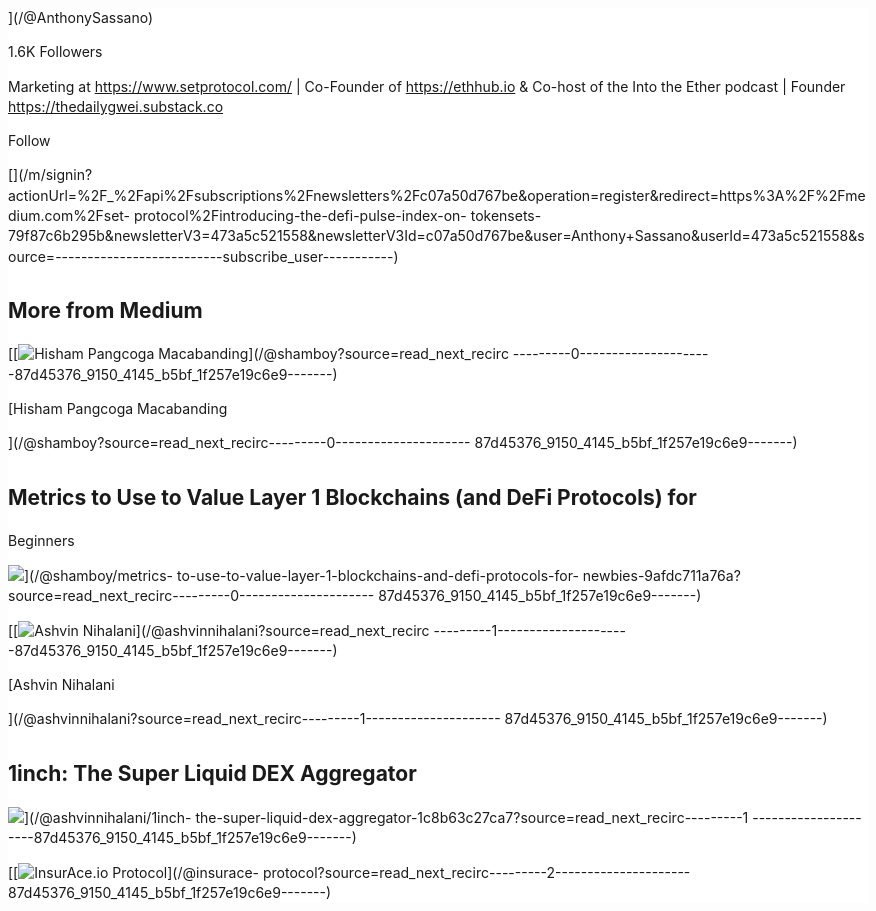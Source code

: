 ](/@AnthonySassano)

1.6K Followers

Marketing at <https://www.setprotocol.com/> | Co-Founder of
<https://ethhub.io> & Co-host of the Into the Ether podcast | Founder
<https://thedailygwei.substack.co>

Follow

[](/m/signin?actionUrl=%2F_%2Fapi%2Fsubscriptions%2Fnewsletters%2Fc07a50d767be&operation=register&redirect=https%3A%2F%2Fmedium.com%2Fset-
protocol%2Fintroducing-the-defi-pulse-index-on-
tokensets-79f87c6b295b&newsletterV3=473a5c521558&newsletterV3Id=c07a50d767be&user=Anthony+Sassano&userId=473a5c521558&source=--------------------------subscribe_user-----------)

## More from Medium

[[![Hisham Pangcoga
Macabanding](https://miro.medium.com/fit/c/40/40/1*FkZV8aJLYYUyq2Nff9_onA.png)](/@shamboy?source=read_next_recirc
---------0---------------------87d45376_9150_4145_b5bf_1f257e19c6e9-------)

[Hisham Pangcoga Macabanding

](/@shamboy?source=read_next_recirc---------0---------------------
87d45376_9150_4145_b5bf_1f257e19c6e9-------)

## Metrics to Use to Value Layer 1 Blockchains (and DeFi Protocols) for
Beginners

![](https://miro.medium.com/focal/112/112/50/50/1*SOwXZY7gJIUxL04shC4i_A.jpeg)](/@shamboy/metrics-
to-use-to-value-layer-1-blockchains-and-defi-protocols-for-
newbies-9afdc711a76a?source=read_next_recirc---------0---------------------
87d45376_9150_4145_b5bf_1f257e19c6e9-------)

[[![Ashvin
Nihalani](https://miro.medium.com/fit/c/40/40/1*xTKLN9tlBcG0H3-HSe1VUg.jpeg)](/@ashvinnihalani?source=read_next_recirc
---------1---------------------87d45376_9150_4145_b5bf_1f257e19c6e9-------)

[Ashvin Nihalani

](/@ashvinnihalani?source=read_next_recirc---------1---------------------
87d45376_9150_4145_b5bf_1f257e19c6e9-------)

## 1inch: The Super Liquid DEX Aggregator

![](https://miro.medium.com/focal/112/112/50/50/0*ebFlutok1w-elP2T)](/@ashvinnihalani/1inch-
the-super-liquid-dex-aggregator-1c8b63c27ca7?source=read_next_recirc---------1
---------------------87d45376_9150_4145_b5bf_1f257e19c6e9-------)

[[![InsurAce.io
Protocol](https://miro.medium.com/fit/c/40/40/1*WL_lRPE0gHHKs341mmlgfw.png)](/@insurace-
protocol?source=read_next_recirc---------2---------------------
87d45376_9150_4145_b5bf_1f257e19c6e9-------)
